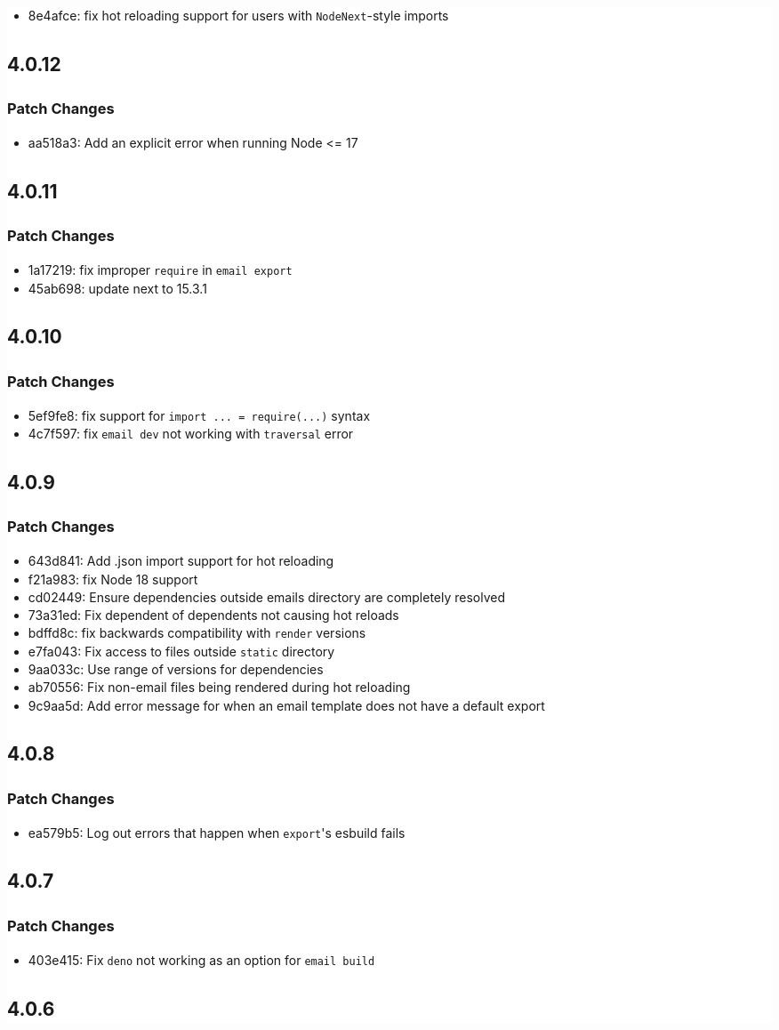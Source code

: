 - 8e4afce: fix hot reloading support for users with `NodeNext`-style imports

## 4.0.12

### Patch Changes

- aa518a3: Add an explicit error when running Node <= 17

## 4.0.11

### Patch Changes

- 1a17219: fix improper `require` in `email export`
- 45ab698: update next to 15.3.1

## 4.0.10

### Patch Changes

- 5ef9fe8: fix support for `import ... = require(...)` syntax
- 4c7f597: fix `email dev` not working with `traversal` error

## 4.0.9

### Patch Changes

- 643d841: Add .json import support for hot reloading
- f21a983: fix Node 18 support
- cd02449: Ensure dependencies outside emails directory are completely resolved
- 73a31ed: Fix dependent of dependents not causing hot reloads
- bdffd8c: fix backwards compatibility with `render` versions
- e7fa043: Fix access to files outside `static` directory
- 9aa033c: Use range of versions for dependencies
- ab70556: Fix non-email files being rendered during hot reloading
- 9c9aa5d: Add error message for when an email template does not have a default export

## 4.0.8

### Patch Changes

- ea579b5: Log out errors that happen when `export`'s esbuild fails

## 4.0.7

### Patch Changes

- 403e415: Fix `deno` not working as an option for `email build`

## 4.0.6
